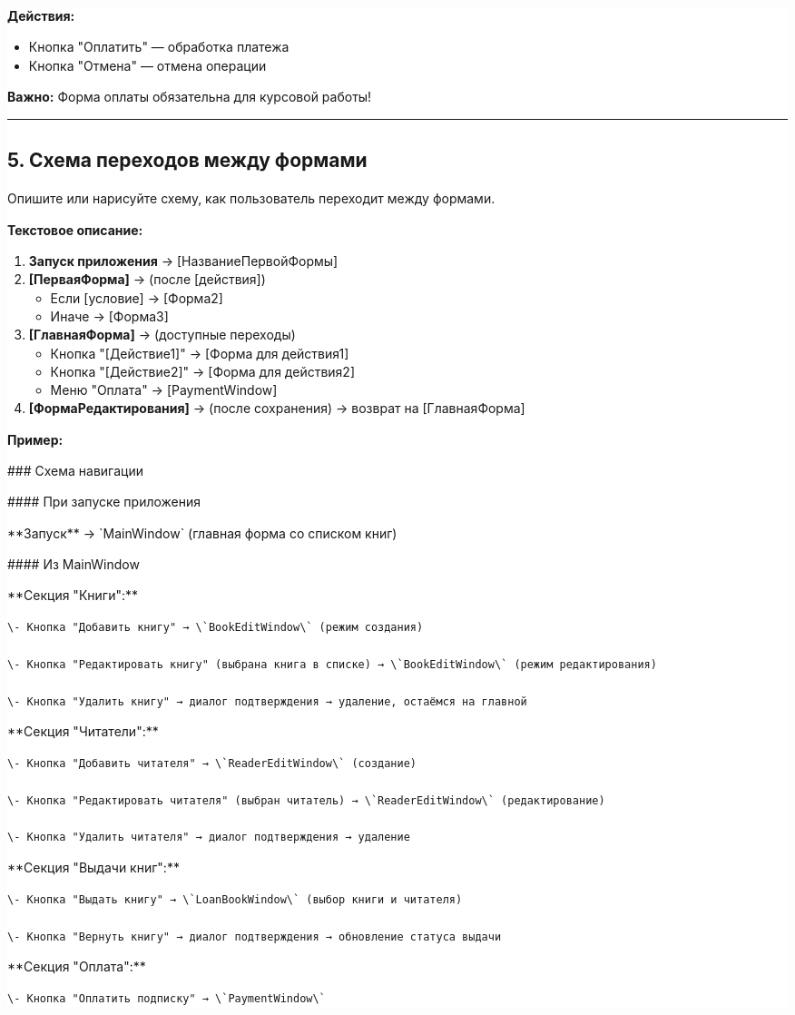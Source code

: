 **Действия:**

- Кнопка "Оплатить" — обработка платежа  
- Кнопка "Отмена" — отмена операции

**Важно:** Форма оплаты обязательна для курсовой работы\!

---

## 5\. Схема переходов между формами

Опишите или нарисуйте схему, как пользователь переходит между формами.

**Текстовое описание:**

1. **Запуск приложения** → \[НазваниеПервойФормы\]  
2. **\[ПерваяФорма\]** → (после \[действия\])  
   - Если \[условие\] → \[Форма2\]  
   - Иначе → \[Форма3\]  
3. **\[ГлавнаяФорма\]** → (доступные переходы)  
   - Кнопка "\[Действие1\]" → \[Форма для действия1\]  
   - Кнопка "\[Действие2\]" → \[Форма для действия2\]  
   - Меню "Оплата" → \[PaymentWindow\]  
4. **\[ФормаРедактирования\]** → (после сохранения) → возврат на \[ГлавнаяФорма\]

**Пример:**

\#\#\# Схема навигации

\#\#\#\# При запуске приложения

\*\*Запуск\*\* → \`MainWindow\` (главная форма со списком книг)

\#\#\#\# Из MainWindow

\*\*Секция "Книги":\*\*

    \- Кнопка "Добавить книгу" → \`BookEditWindow\` (режим создания)

    \- Кнопка "Редактировать книгу" (выбрана книга в списке) → \`BookEditWindow\` (режим редактирования)

    \- Кнопка "Удалить книгу" → диалог подтверждения → удаление, остаёмся на главной

\*\*Секция "Читатели":\*\*

    \- Кнопка "Добавить читателя" → \`ReaderEditWindow\` (создание)

    \- Кнопка "Редактировать читателя" (выбран читатель) → \`ReaderEditWindow\` (редактирование)

    \- Кнопка "Удалить читателя" → диалог подтверждения → удаление

\*\*Секция "Выдачи книг":\*\*

    \- Кнопка "Выдать книгу" → \`LoanBookWindow\` (выбор книги и читателя)

    \- Кнопка "Вернуть книгу" → диалог подтверждения → обновление статуса выдачи

\*\*Секция "Оплата":\*\*

    \- Кнопка "Оплатить подписку" → \`PaymentWindow\`
